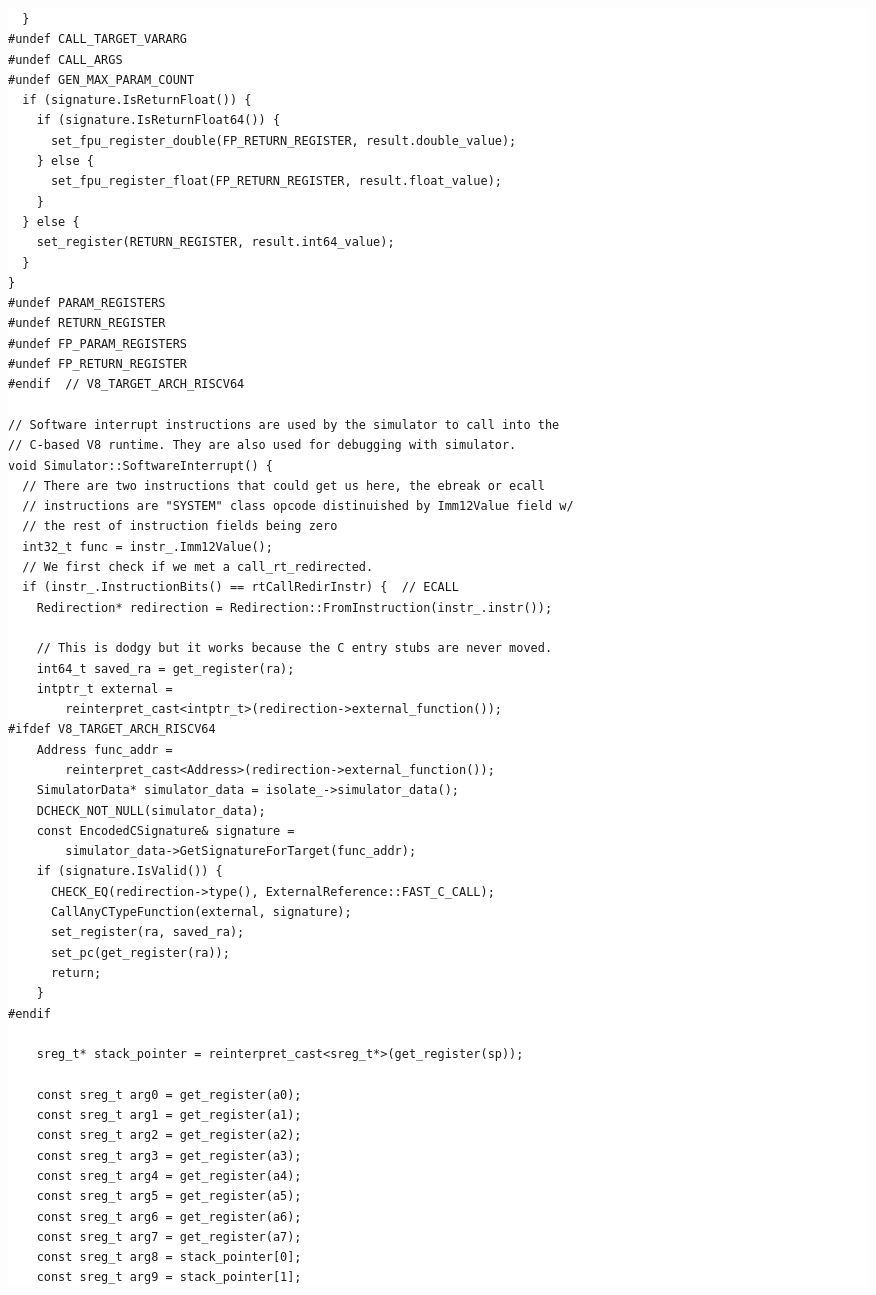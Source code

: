 ```
  }
#undef CALL_TARGET_VARARG
#undef CALL_ARGS
#undef GEN_MAX_PARAM_COUNT
  if (signature.IsReturnFloat()) {
    if (signature.IsReturnFloat64()) {
      set_fpu_register_double(FP_RETURN_REGISTER, result.double_value);
    } else {
      set_fpu_register_float(FP_RETURN_REGISTER, result.float_value);
    }
  } else {
    set_register(RETURN_REGISTER, result.int64_value);
  }
}
#undef PARAM_REGISTERS
#undef RETURN_REGISTER
#undef FP_PARAM_REGISTERS
#undef FP_RETURN_REGISTER
#endif  // V8_TARGET_ARCH_RISCV64

// Software interrupt instructions are used by the simulator to call into the
// C-based V8 runtime. They are also used for debugging with simulator.
void Simulator::SoftwareInterrupt() {
  // There are two instructions that could get us here, the ebreak or ecall
  // instructions are "SYSTEM" class opcode distinuished by Imm12Value field w/
  // the rest of instruction fields being zero
  int32_t func = instr_.Imm12Value();
  // We first check if we met a call_rt_redirected.
  if (instr_.InstructionBits() == rtCallRedirInstr) {  // ECALL
    Redirection* redirection = Redirection::FromInstruction(instr_.instr());

    // This is dodgy but it works because the C entry stubs are never moved.
    int64_t saved_ra = get_register(ra);
    intptr_t external =
        reinterpret_cast<intptr_t>(redirection->external_function());
#ifdef V8_TARGET_ARCH_RISCV64
    Address func_addr =
        reinterpret_cast<Address>(redirection->external_function());
    SimulatorData* simulator_data = isolate_->simulator_data();
    DCHECK_NOT_NULL(simulator_data);
    const EncodedCSignature& signature =
        simulator_data->GetSignatureForTarget(func_addr);
    if (signature.IsValid()) {
      CHECK_EQ(redirection->type(), ExternalReference::FAST_C_CALL);
      CallAnyCTypeFunction(external, signature);
      set_register(ra, saved_ra);
      set_pc(get_register(ra));
      return;
    }
#endif

    sreg_t* stack_pointer = reinterpret_cast<sreg_t*>(get_register(sp));

    const sreg_t arg0 = get_register(a0);
    const sreg_t arg1 = get_register(a1);
    const sreg_t arg2 = get_register(a2);
    const sreg_t arg3 = get_register(a3);
    const sreg_t arg4 = get_register(a4);
    const sreg_t arg5 = get_register(a5);
    const sreg_t arg6 = get_register(a6);
    const sreg_t arg7 = get_register(a7);
    const sreg_t arg8 = stack_pointer[0];
    const sreg_t arg9 = stack_pointer[1];
```